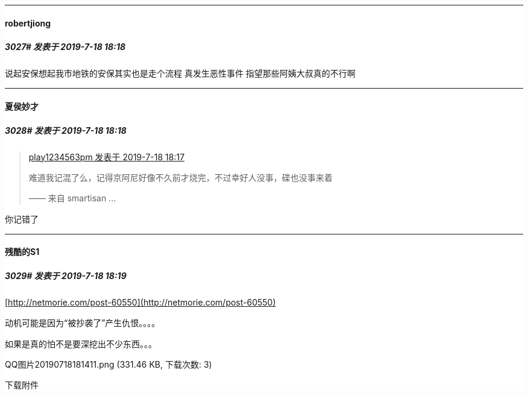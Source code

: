 





-----

####  robertjiong  
##### 3027#       发表于 2019-7-18 18:18




说起安保想起我市地铁的安保其实也是走个流程 真发生恶性事件 指望那些阿姨大叔真的不行啊







-----

####  夏侯妙才  
##### 3028#       发表于 2019-7-18 18:18



<blockquote><a href="httphttps://bbs.saraba1st.com/2b/forum.php?mod=redirect&amp;goto=findpost&amp;pid=44569063&amp;ptid=1847593" target="_blank">play1234563pm 发表于 2019-7-18 18:17</a>

难道我记混了么，记得京阿尼好像不久前才烧完，不过幸好人没事，碟也没事来着


—— 来自 smartisan ...</blockquote>
你记错了







-----

####  残酷的S1  
##### 3029#       发表于 2019-7-18 18:19



[http://netmorie.com/post-60550](http://netmorie.com/post-60550)

动机可能是因为“被抄袭了”产生仇恨。。。。


如果是真的怕不是要深挖出不少东西。。。






QQ图片20190718181411.png
(331.46 KB, 下载次数: 3)




下载附件
